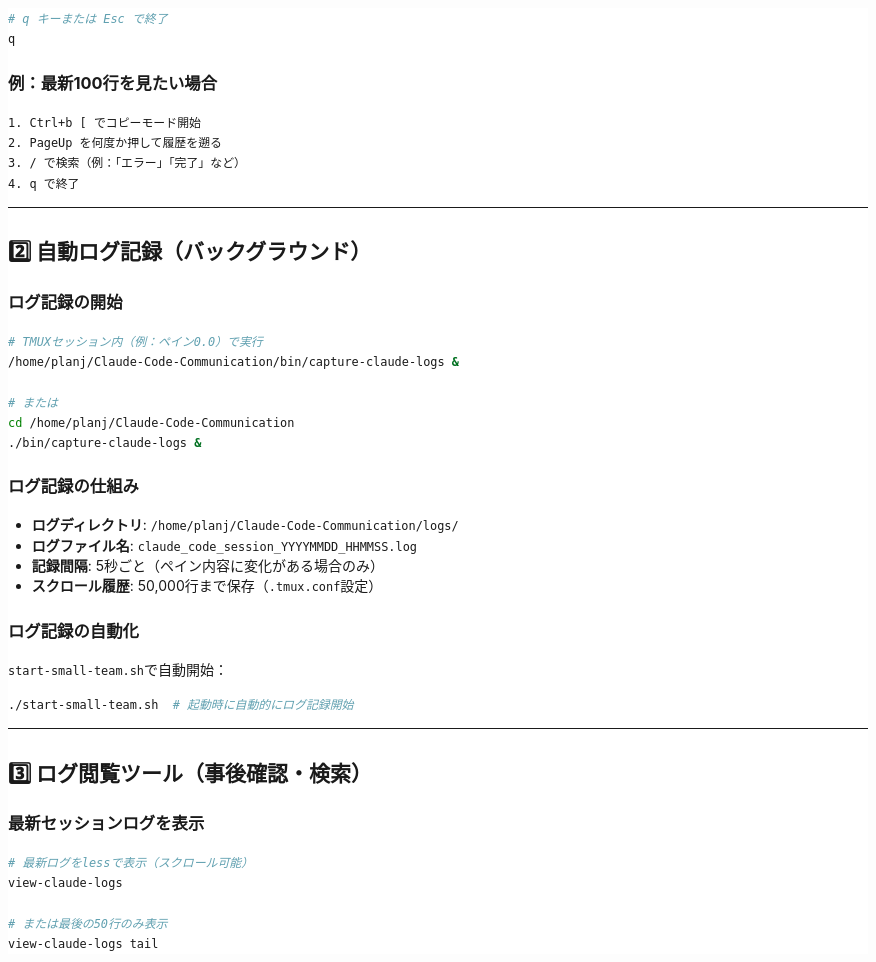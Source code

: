 ```bash
# q キーまたは Esc で終了
q
```

### 例：最新100行を見たい場合

```
1. Ctrl+b [ でコピーモード開始
2. PageUp を何度か押して履歴を遡る
3. / で検索（例：「エラー」「完了」など）
4. q で終了
```

---

## 2️⃣ 自動ログ記録（バックグラウンド）

### ログ記録の開始

```bash
# TMUXセッション内（例：ペイン0.0）で実行
/home/planj/Claude-Code-Communication/bin/capture-claude-logs &

# または
cd /home/planj/Claude-Code-Communication
./bin/capture-claude-logs &
```

### ログ記録の仕組み

- **ログディレクトリ**: `/home/planj/Claude-Code-Communication/logs/`
- **ログファイル名**: `claude_code_session_YYYYMMDD_HHMMSS.log`
- **記録間隔**: 5秒ごと（ペイン内容に変化がある場合のみ）
- **スクロール履歴**: 50,000行まで保存（`.tmux.conf`設定）

### ログ記録の自動化

`start-small-team.sh`で自動開始：

```bash
./start-small-team.sh  # 起動時に自動的にログ記録開始
```

---

## 3️⃣ ログ閲覧ツール（事後確認・検索）

### 最新セッションログを表示

```bash
# 最新ログをlessで表示（スクロール可能）
view-claude-logs

# または最後の50行のみ表示
view-claude-logs tail
```
